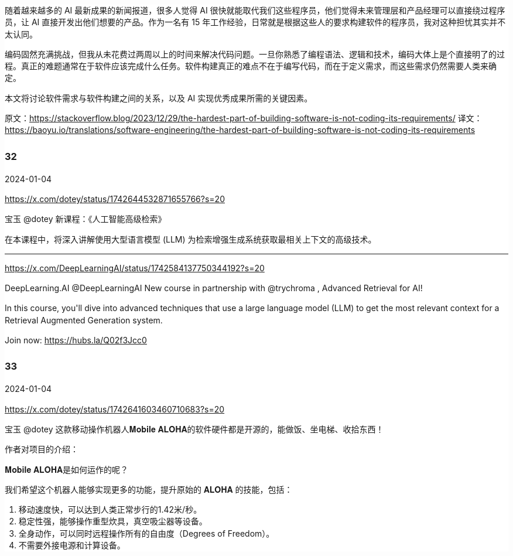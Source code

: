 随着越来越多的 AI 最新成果的新闻报道，很多人觉得 AI 很快就能取代我们这些程序员，他们觉得未来管理层和产品经理可以直接绕过程序员，让 AI 直接开发出他们想要的产品。作为一名有 15 年工作经验，日常就是根据这些人的要求构建软件的程序员，我对这种担忧其实并不太认同。

编码固然充满挑战，但我从未花费过两周以上的时间来解决代码问题。一旦你熟悉了编程语法、逻辑和技术，编码大体上是个直接明了的过程。真正的难题通常在于软件应该完成什么任务。软件构建真正的难点不在于编写代码，而在于定义需求，而这些需求仍然需要人类来确定。

本文将讨论软件需求与软件构建之间的关系，以及 AI 实现优秀成果所需的关键因素。

原文：https://stackoverflow.blog/2023/12/29/the-hardest-part-of-building-software-is-not-coding-its-requirements/
译文：https://baoyu.io/translations/software-engineering/the-hardest-part-of-building-software-is-not-coding-its-requirements


### 32

2024-01-04

https://x.com/dotey/status/1742644532871655766?s=20

宝玉
@dotey
新课程：《人工智能高级检索》

在本课程中，将深入讲解使用大型语言模型 (LLM) 为检索增强生成系统获取最相关上下文的高级技术。


---

https://x.com/DeepLearningAI/status/1742584137750344192?s=20

DeepLearning.AI
@DeepLearningAI
New course in partnership with 
@trychroma
, Advanced Retrieval for AI!

In this course, you'll dive into advanced techniques that use a large language model (LLM) to get the most relevant context for a Retrieval Augmented Generation system.

Join now: https://hubs.la/Q02f3Jcc0

### 33

2024-01-04

https://x.com/dotey/status/1742641603460710683?s=20


宝玉
@dotey
这款移动操作机器人𝐌𝐨𝐛𝐢𝐥𝐞 𝐀𝐋𝐎𝐇𝐀的软件硬件都是开源的，能做饭、坐电梯、收拾东西！

作者对项目的介绍：

𝐌𝐨𝐛𝐢𝐥𝐞 𝐀𝐋𝐎𝐇𝐀是如何运作的呢？

我们希望这个机器人能够实现更多的功能，提升原始的 𝐀𝐋𝐎𝐇𝐀 的技能，包括：
1. 移动速度快，可以达到人类正常步行的1.42米/秒。
2. 稳定性强，能够操作重型炊具，真空吸尘器等设备。
3. 全身动作，可以同时远程操作所有的自由度（Degrees of Freedom）。
4. 不需要外接电源和计算设备。
